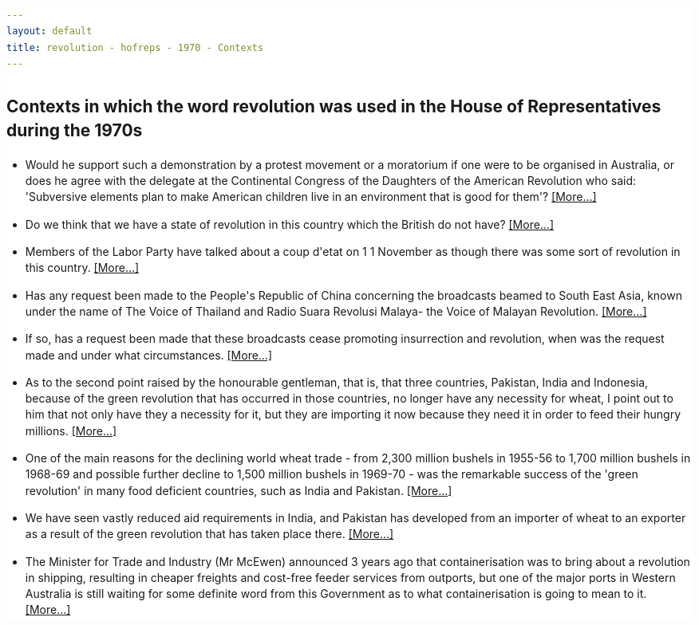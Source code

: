 ```yaml
---
layout: default
title: revolution - hofreps - 1970 - Contexts
---
```

## Contexts in which the word **revolution** was used in the House of Representatives during the 1970s

* Would he support such a demonstration by a protest movement or a moratorium if one were to be organised in Australia, or does he agree with the delegate at the Continental Congress of the Daughters of the American <span class="highlight">Revolution</span> who said: 'Subversive elements plan to make American children live in an environment that is good for them'? [[More&hellip;]](https://historichansard.net/hofreps/1970/19700515_reps_27_hor67/#subdebate-9-0)

* Do we think that we have a state of <span class="highlight">revolution</span> in this country which the British do not have? [[More&hellip;]](https://historichansard.net/hofreps/1971/19710421_reps_27_hor72/#subdebate-28-0)

* Members of the Labor Party have talked about a  coup d'etat  on 1 1 November as though there was some sort of <span class="highlight">revolution</span> in this country. [[More&hellip;]](https://historichansard.net/hofreps/1976/19760323_reps_30_hor98/#debate-31)

* Has any request been made to the People's Republic of China concerning the broadcasts beamed to South East Asia, known under the name of  The Voice of Thailand  and  Radio Suara Revolusi Malaya- the Voice of Malayan <span class="highlight">Revolution</span>. [[More&hellip;]](https://historichansard.net/hofreps/1977/19770915_reps_30_hor106/#subdebate-40-8)

* If so, has a request been made that these broadcasts cease promoting insurrection and <span class="highlight">revolution</span>, when was the request made and under what circumstances. [[More&hellip;]](https://historichansard.net/hofreps/1977/19770915_reps_30_hor106/#subdebate-40-8)

* As to the second point raised by the honourable gentleman, that is, that three countries, Pakistan, India and Indonesia, because of the green <span class="highlight">revolution</span> that has occurred in those countries, no longer have any necessity for wheat, I point out to him that not only have they a necessity for it, but they are importing it now because they need it in order to feed their hungry millions. [[More&hellip;]](https://historichansard.net/hofreps/1970/19700304_reps_27_hor66/#subdebate-8-0)

* One of the main reasons for the declining world wheat trade - from 2,300 million bushels in 1955-56 to 1,700 million bushels in 1968-69 and possible further decline to 1,500 million bushels in 1969-70 - was the remarkable success of the 'green <span class="highlight">revolution</span>' in many food deficient countries, such as India and Pakistan. [[More&hellip;]](https://historichansard.net/hofreps/1970/19700310_reps_27_hor66/#subdebate-22-0)

* We have seen vastly reduced aid requirements in India, and Pakistan has developed from an importer of wheat to an exporter as a result of the green <span class="highlight">revolution</span> that has taken place there. [[More&hellip;]](https://historichansard.net/hofreps/1970/19700310_reps_27_hor66/#subdebate-22-0)

* The Minister for Trade and Industry  (Mr McEwen)  announced 3 years ago that containerisation was to bring about a <span class="highlight">revolution</span> in shipping, resulting in cheaper freights and cost-free feeder services from outports, but one of the major ports in Western Australia is still waiting for some definite word from this Government as to what containerisation is going to mean to it. [[More&hellip;]](https://historichansard.net/hofreps/1970/19700318_reps_27_hor66/#subdebate-26-0)
